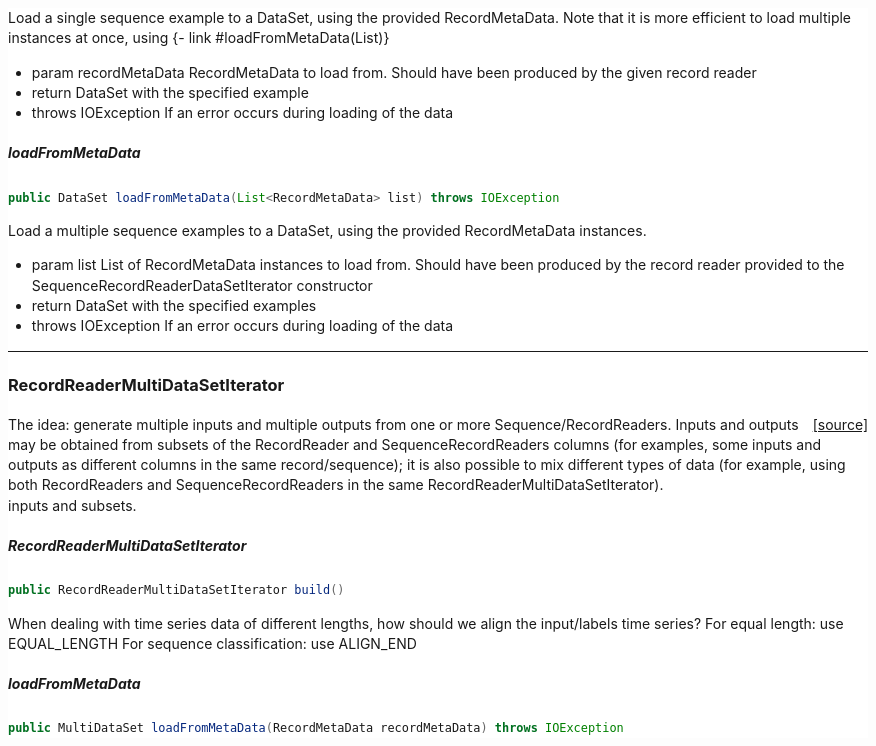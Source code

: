 
Load a single sequence example to a DataSet, using the provided RecordMetaData.
Note that it is more efficient to load multiple instances at once, using {- link #loadFromMetaData(List)}

- param recordMetaData RecordMetaData to load from. Should have been produced by the given record reader
- return DataSet with the specified example
- throws IOException If an error occurs during loading of the data

##### loadFromMetaData 
```java
public DataSet loadFromMetaData(List<RecordMetaData> list) throws IOException 
```


Load a multiple sequence examples to a DataSet, using the provided RecordMetaData instances.

- param list List of RecordMetaData instances to load from. Should have been produced by the record reader provided
to the SequenceRecordReaderDataSetIterator constructor
- return DataSet with the specified examples
- throws IOException If an error occurs during loading of the data





---

### RecordReaderMultiDataSetIterator
<span style="float:right;"> [[source]](https://github.com/deeplearning4j/deeplearning4j/tree/master/deeplearning4j/deeplearning4j-data/deeplearning4j-datavec-iterators/src/main/java/org/deeplearning4j/datasets/datavec//RecordReaderMultiDataSetIterator.java) </span>

The idea: generate multiple inputs and multiple outputs from one or more Sequence/RecordReaders. Inputs and outputs
may be obtained from subsets of the RecordReader and SequenceRecordReaders columns (for examples, some inputs and outputs
as different columns in the same record/sequence); it is also possible to mix different types of data (for example, using both
RecordReaders and SequenceRecordReaders in the same RecordReaderMultiDataSetIterator).<br>
inputs and subsets.


##### RecordReaderMultiDataSetIterator 
```java
public RecordReaderMultiDataSetIterator build() 
```


When dealing with time series data of different lengths, how should we align the input/labels time series?
For equal length: use EQUAL_LENGTH
For sequence classification: use ALIGN_END


##### loadFromMetaData 
```java
public MultiDataSet loadFromMetaData(RecordMetaData recordMetaData) throws IOException 
```
